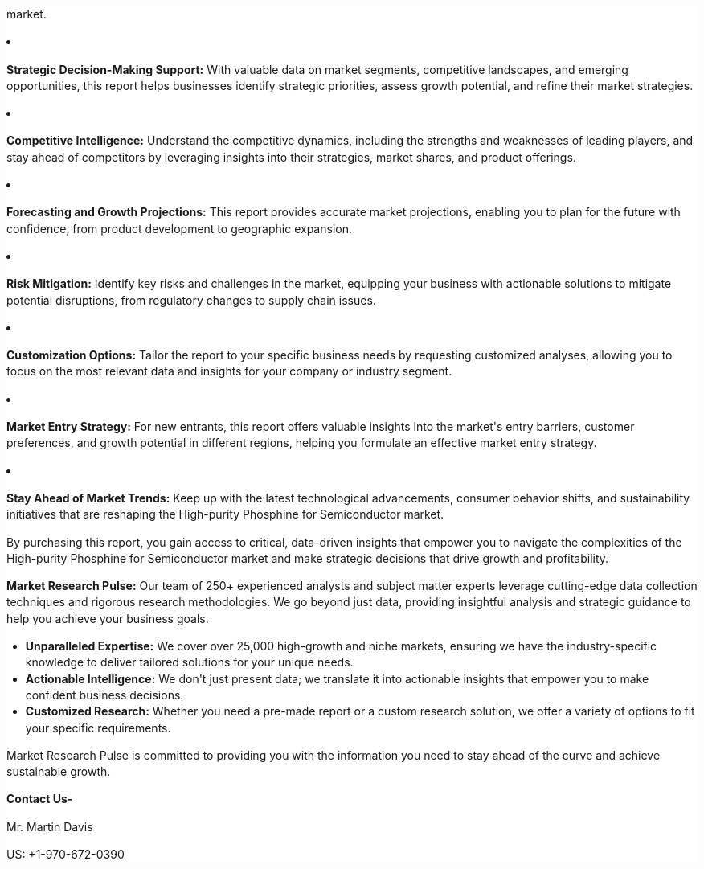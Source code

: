 market.</p></li><li><p><strong>Strategic Decision-Making Support:</strong> With valuable data on market segments, competitive landscapes, and emerging opportunities, this report helps businesses identify strategic priorities, assess growth potential, and refine their market strategies.</p></li><li><p><strong>Competitive Intelligence:</strong> Understand the competitive dynamics, including the strengths and weaknesses of leading players, and stay ahead of competitors by leveraging insights into their strategies, market shares, and product offerings.</p></li><li><p><strong>Forecasting and Growth Projections:</strong> This report provides accurate market projections, enabling you to plan for the future with confidence, from product development to geographic expansion.</p></li><li><p><strong>Risk Mitigation:</strong> Identify key risks and challenges in the market, equipping your business with actionable solutions to mitigate potential disruptions, from regulatory changes to supply chain issues.</p></li><li><p><strong>Customization Options:</strong> Tailor the report to your specific business needs by requesting customized analyses, allowing you to focus on the most relevant data and insights for your company or industry segment.</p></li><li><p><strong>Market Entry Strategy:</strong> For new entrants, this report offers valuable insights into the market's entry barriers, customer preferences, and growth potential in different regions, helping you formulate an effective market entry strategy.</p></li><li><p><strong>Stay Ahead of Market Trends:</strong> Keep up with the latest technological advancements, consumer behavior shifts, and sustainability initiatives that are reshaping the High-purity Phosphine for Semiconductor market.</p></li></ol><p>By purchasing this report, you gain access to critical, data-driven insights that empower you to navigate the complexities of the High-purity Phosphine for Semiconductor market and make strategic decisions that drive growth and profitability.</p><p><strong>Market Research Pulse:</strong>&nbsp;Our team of 250+ experienced analysts and subject matter experts leverage cutting-edge data collection techniques and rigorous research methodologies. We go beyond just data, providing insightful analysis and strategic guidance to help you achieve your business goals.</p><ul><li><strong>Unparalleled Expertise:</strong>&nbsp;We cover over 25,000 high-growth and niche markets, ensuring we have the industry-specific knowledge to deliver tailored solutions for your unique needs.</li><li><strong>Actionable Intelligence:</strong>&nbsp;We don't just present data; we translate it into actionable insights that empower you to make confident business decisions.</li><li><strong>Customized Research:</strong>&nbsp;Whether you need a pre-made report or a custom research solution, we offer a variety of options to fit your specific requirements.</li></ul><p>Market Research Pulse is committed to providing you with the information you need to stay ahead of the curve and achieve sustainable growth.</p><p><strong>Contact Us-</strong></p><p>Mr. Martin Davis</p><p>US: +1-970-672-0390</p>
